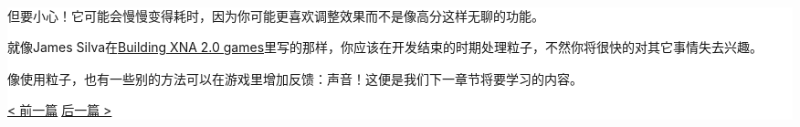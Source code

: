 但要小心！它可能会慢慢变得耗时，因为你可能更喜欢调整效果而不是像高分这样无聊的功能。

就像James Silva在[Building XNA 2.0 games](http://www.amazon.com/Building-XNA-2-0-Games-Professionals/dp/1430209798)里写的那样，你应该在开发结束的时期处理粒子，不然你将很快的对其它事情失去兴趣。

像使用粒子，也有一些别的方法可以在游戏里增加反馈：声音！这便是我们下一章节将要学习的内容。

[< 前一篇](https://github.com/yuiitsu/Article/blob/master/Unity-Tutorials/2d-game-unity/08.Parallax%20scrolling.md) [后一篇 >](https://github.com/yuiitsu/Article/blob/master/Unity-Tutorials/2d-game-unity/10.Making%20some%20noises%20on%20music.md)